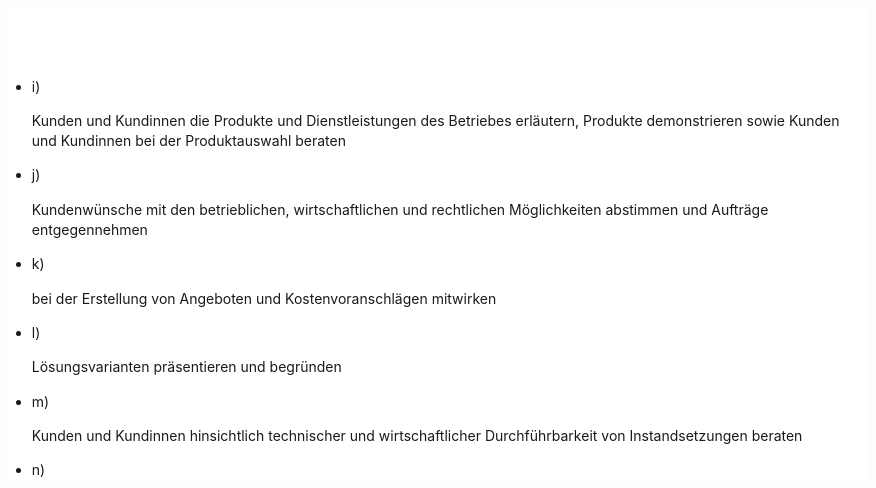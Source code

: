 <td style="border-right: 0.5pt solid ; border-bottom: 0.5pt solid ; " align="center" valign="top" charoff="50">

 

</td>

<td style="border-right: 0.5pt solid ; border-bottom: 0.5pt solid ; " align="left" valign="top" charoff="50">

 

</td>

<td style="border-right: 0.5pt solid ; border-bottom: 0.5pt solid ; " align="left" valign="top" charoff="50">

  - i)
    
    <div style="">
    
    Kunden und Kundinnen die Produkte und Dienstleistungen des Betriebes
    erläutern, Produkte demonstrieren sowie Kunden und Kundinnen bei der
    Produktauswahl beraten
    
    </div>

  - j)
    
    <div style="">
    
    Kundenwünsche mit den betrieblichen, wirtschaftlichen und
    rechtlichen Möglichkeiten abstimmen und Aufträge entgegennehmen
    
    </div>

  - k)
    
    <div style="">
    
    bei der Erstellung von Angeboten und Kostenvoranschlägen mitwirken
    
    </div>

  - l)
    
    <div style="">
    
    Lösungsvarianten präsentieren und begründen
    
    </div>

  - m)
    
    <div style="">
    
    Kunden und Kundinnen hinsichtlich technischer und wirtschaftlicher
    Durchführbarkeit von Instandsetzungen beraten
    
    </div>

  - n)
    
    <div style="">
    